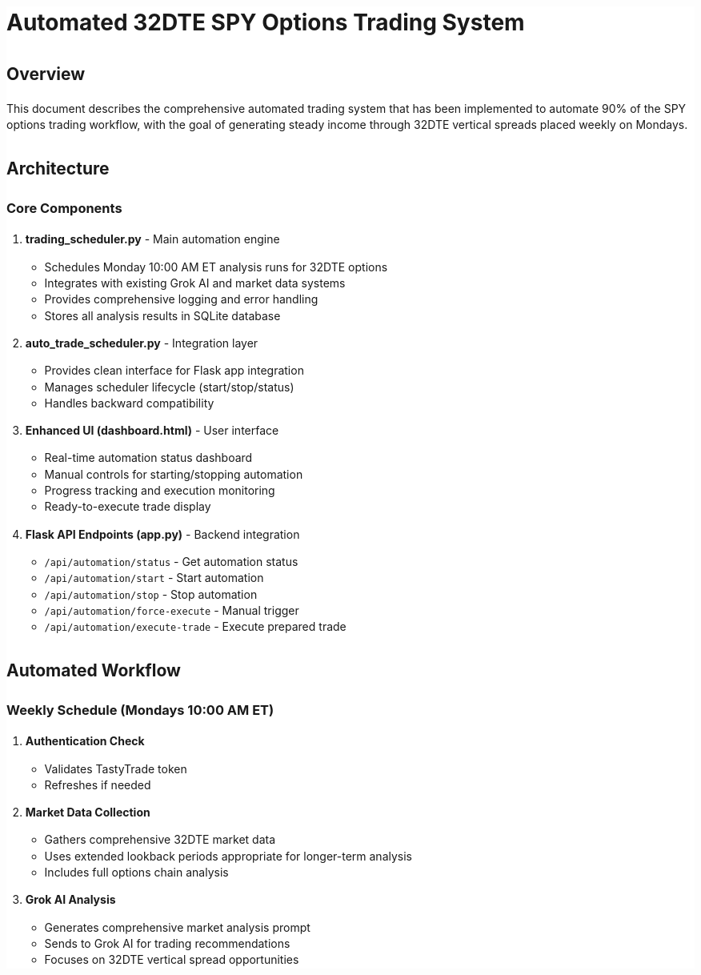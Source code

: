 # Automated 32DTE SPY Options Trading System

## Overview

This document describes the comprehensive automated trading system that has been implemented to automate 90% of the SPY options trading workflow, with the goal of generating steady income through 32DTE vertical spreads placed weekly on Mondays.

## Architecture

### Core Components

1. **trading_scheduler.py** - Main automation engine
   - Schedules Monday 10:00 AM ET analysis runs for 32DTE options
   - Integrates with existing Grok AI and market data systems
   - Provides comprehensive logging and error handling
   - Stores all analysis results in SQLite database

2. **auto_trade_scheduler.py** - Integration layer
   - Provides clean interface for Flask app integration
   - Manages scheduler lifecycle (start/stop/status)
   - Handles backward compatibility

3. **Enhanced UI (dashboard.html)** - User interface
   - Real-time automation status dashboard
   - Manual controls for starting/stopping automation
   - Progress tracking and execution monitoring
   - Ready-to-execute trade display

4. **Flask API Endpoints (app.py)** - Backend integration
   - `/api/automation/status` - Get automation status
   - `/api/automation/start` - Start automation
   - `/api/automation/stop` - Stop automation  
   - `/api/automation/force-execute` - Manual trigger
   - `/api/automation/execute-trade` - Execute prepared trade

## Automated Workflow

### Weekly Schedule (Mondays 10:00 AM ET)

1. **Authentication Check**
   - Validates TastyTrade token
   - Refreshes if needed

2. **Market Data Collection** 
   - Gathers comprehensive 32DTE market data
   - Uses extended lookback periods appropriate for longer-term analysis
   - Includes full options chain analysis

3. **Grok AI Analysis**
   - Generates comprehensive market analysis prompt
   - Sends to Grok AI for trading recommendations
   - Focuses on 32DTE vertical spread opportunities
